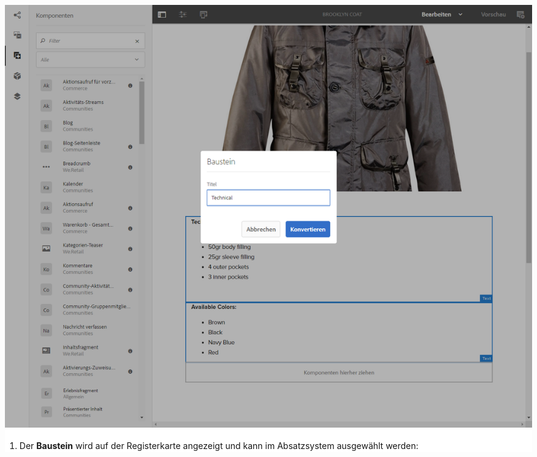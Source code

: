    ![xf-authoring-14](assets/xf-authoring-14.png)

1. Der **Baustein** wird auf der Registerkarte angezeigt und kann im Absatzsystem ausgewählt werden:
